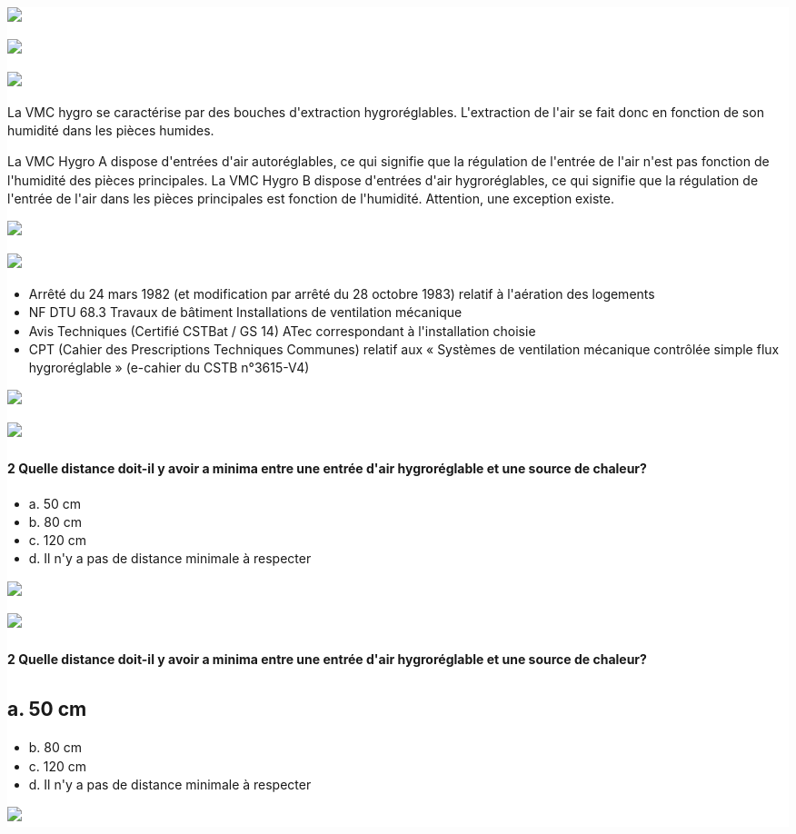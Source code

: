 ![](<images/Correction QCM La ventilation simple flux en rénovation/_page_2_Picture_7.jpeg>)

![](<images/Correction QCM La ventilation simple flux en rénovation/_page_3_Picture_0.jpeg>)

![](<images/Correction QCM La ventilation simple flux en rénovation/_page_3_Picture_2.jpeg>)

La VMC hygro se caractérise par des bouches d'extraction hygroréglables. L'extraction de l'air se fait donc en fonction de son humidité dans les pièces humides.

La VMC Hygro A dispose d'entrées d'air autoréglables, ce qui signifie que la régulation de l'entrée de l'air n'est pas fonction de l'humidité des pièces principales. La VMC Hygro B dispose d'entrées d'air hygroréglables, ce qui signifie que la régulation de l'entrée de l'air dans les pièces principales est fonction de l'humidité. Attention, une exception existe.

![](<images/Correction QCM La ventilation simple flux en rénovation/_page_3_Picture_5.jpeg>)

![](<images/Correction QCM La ventilation simple flux en rénovation/_page_4_Picture_0.jpeg>)

- Arrêté du 24 mars 1982 (et modification par arrêté du 28 octobre 1983) relatif à l'aération des logements
- NF DTU 68.3 Travaux de bâtiment Installations de ventilation mécanique
- Avis Techniques (Certifié CSTBat / GS 14) ATec correspondant à l'installation choisie
- CPT (Cahier des Prescriptions Techniques Communes) relatif aux « Systèmes de ventilation mécanique contrôlée simple flux hygroréglable » (e-cahier du CSTB n°3615-V4)

![](<images/Correction QCM La ventilation simple flux en rénovation/_page_4_Picture_7.jpeg>)

![](<images/Correction QCM La ventilation simple flux en rénovation/_page_5_Picture_0.jpeg>)

#### 2 Quelle distance doit-il y avoir a minima entre une entrée d'air hygroréglable et une source de chaleur?

- a. 50 cm
- b. 80 cm
- c. 120 cm
- d. Il n'y a pas de distance minimale à respecter

![](<images/Correction QCM La ventilation simple flux en rénovation/_page_5_Picture_7.jpeg>)

![](<images/Correction QCM La ventilation simple flux en rénovation/_page_6_Picture_0.jpeg>)

#### 2 Quelle distance doit-il y avoir a minima entre une entrée d'air hygroréglable et une source de chaleur?

## **a. 50 cm**

- b. 80 cm
- c. 120 cm
- d. Il n'y a pas de distance minimale à respecter

![](<images/Correction QCM La ventilation simple flux en rénovation/_page_6_Picture_7.jpeg>)
